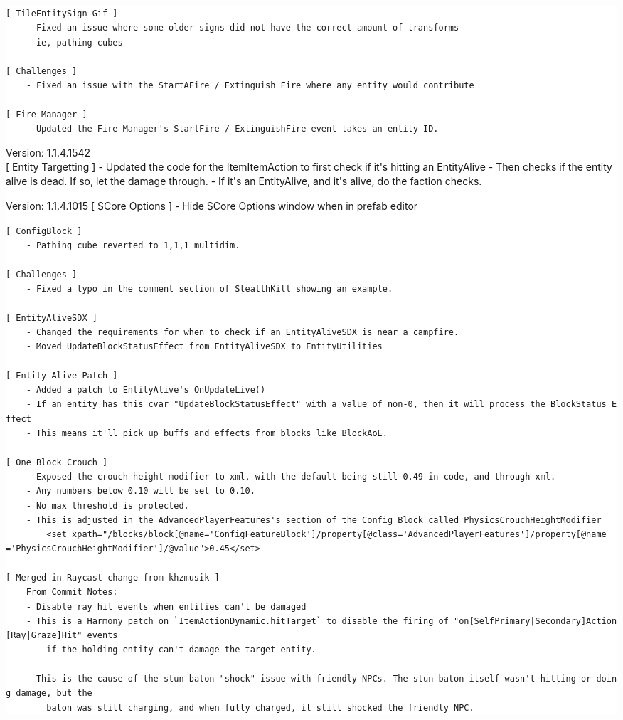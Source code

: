 	[ TileEntitySign Gif ]
		- Fixed an issue where some older signs did not have the correct amount of transforms
		- ie, pathing cubes

	[ Challenges ]
		- Fixed an issue with the StartAFire / Extinguish Fire where any entity would contribute

	[ Fire Manager ]
		- Updated the Fire Manager's StartFire / ExtinguishFire event takes an entity ID.

Version: 1.1.4.1542  
	[ Entity Targetting ]
		- Updated the code for the ItemItemAction to first check if it's hitting an EntityAlive
		- Then checks if the entity alive is dead. If so, let the damage through.
		- If it's an EntityAlive, and it's alive, do the faction checks.

Version: 1.1.4.1015
	[ SCore Options ]
		- Hide SCore Options window when in prefab editor

	[ ConfigBlock ]
		- Pathing cube reverted to 1,1,1 multidim.

	[ Challenges ]
		- Fixed a typo in the comment section of StealthKill showing an example.

	[ EntityAliveSDX ]
		- Changed the requirements for when to check if an EntityAliveSDX is near a campfire.
		- Moved UpdateBlockStatusEffect from EntityAliveSDX to EntityUtilities

	[ Entity Alive Patch ]
		- Added a patch to EntityAlive's OnUpdateLive()
		- If an entity has this cvar "UpdateBlockStatusEffect" with a value of non-0, then it will process the BlockStatus Effect
		- This means it'll pick up buffs and effects from blocks like BlockAoE.

	[ One Block Crouch ]
		- Exposed the crouch height modifier to xml, with the default being still 0.49 in code, and through xml.
		- Any numbers below 0.10 will be set to 0.10.
		- No max threshold is protected.
		- This is adjusted in the AdvancedPlayerFeatures's section of the Config Block called PhysicsCrouchHeightModifier
		    <set xpath="/blocks/block[@name='ConfigFeatureBlock']/property[@class='AdvancedPlayerFeatures']/property[@name='PhysicsCrouchHeightModifier']/@value">0.45</set>

	[ Merged in Raycast change from khzmusik ]
		From Commit Notes: 
		- Disable ray hit events when entities can't be damaged
		- This is a Harmony patch on `ItemActionDynamic.hitTarget` to disable the firing of "on[SelfPrimary|Secondary]Action[Ray|Graze]Hit" events 
			if the holding entity can't damage the target entity.

		- This is the cause of the stun baton "shock" issue with friendly NPCs. The stun baton itself wasn't hitting or doing damage, but the 
			baton was still charging, and when fully charged, it still shocked the friendly NPC.

